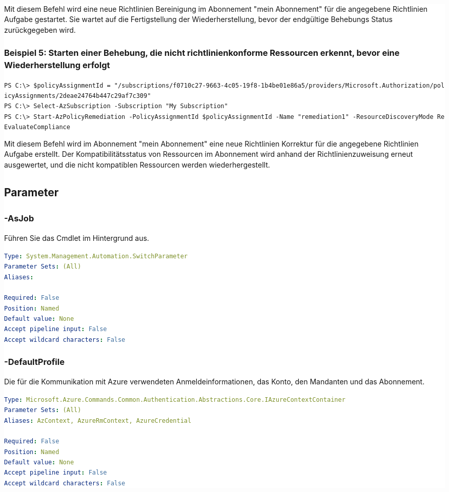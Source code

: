 Mit diesem Befehl wird eine neue Richtlinien Bereinigung im Abonnement "mein Abonnement" für die angegebene Richtlinien Aufgabe gestartet. Sie wartet auf die Fertigstellung der Wiederherstellung, bevor der endgültige Behebungs Status zurückgegeben wird.

### Beispiel 5: Starten einer Behebung, die nicht richtlinienkonforme Ressourcen erkennt, bevor eine Wiederherstellung erfolgt
```
PS C:\> $policyAssignmentId = "/subscriptions/f0710c27-9663-4c05-19f8-1b4be01e86a5/providers/Microsoft.Authorization/policyAssignments/2deae24764b447c29af7c309"
PS C:\> Select-AzSubscription -Subscription "My Subscription"
PS C:\> Start-AzPolicyRemediation -PolicyAssignmentId $policyAssignmentId -Name "remediation1" -ResourceDiscoveryMode ReEvaluateCompliance
```

Mit diesem Befehl wird im Abonnement "mein Abonnement" eine neue Richtlinien Korrektur für die angegebene Richtlinien Aufgabe erstellt. Der Kompatibilitätsstatus von Ressourcen im Abonnement wird anhand der Richtlinienzuweisung erneut ausgewertet, und die nicht kompatiblen Ressourcen werden wiederhergestellt.

## Parameter

### -AsJob
Führen Sie das Cmdlet im Hintergrund aus.

```yaml
Type: System.Management.Automation.SwitchParameter
Parameter Sets: (All)
Aliases:

Required: False
Position: Named
Default value: None
Accept pipeline input: False
Accept wildcard characters: False
```

### -DefaultProfile
Die für die Kommunikation mit Azure verwendeten Anmeldeinformationen, das Konto, den Mandanten und das Abonnement.

```yaml
Type: Microsoft.Azure.Commands.Common.Authentication.Abstractions.Core.IAzureContextContainer
Parameter Sets: (All)
Aliases: AzContext, AzureRmContext, AzureCredential

Required: False
Position: Named
Default value: None
Accept pipeline input: False
Accept wildcard characters: False
```
